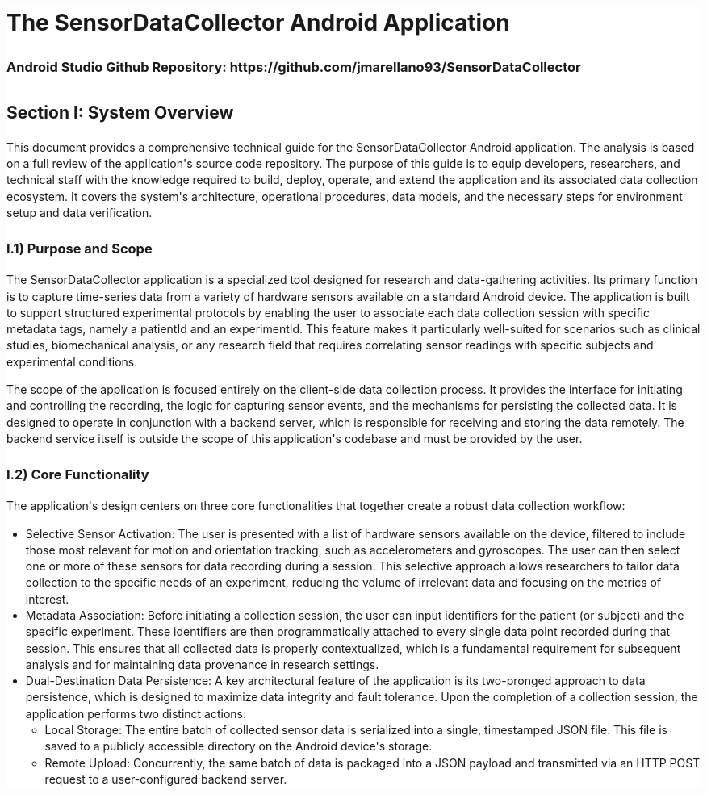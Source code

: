 # The SensorDataCollector Android Application

### Android Studio Github Repository: https://github.com/jmarellano93/SensorDataCollector

## Section I: System Overview

This document provides a comprehensive technical guide for the SensorDataCollector Android application. The analysis is based on a full review of the application's source code repository. The purpose of this guide is to equip developers, researchers, and technical staff with the knowledge required to build, deploy, operate, and extend the application and its associated data collection ecosystem. It covers the system's architecture, operational procedures, data models, and the necessary steps for environment setup and data verification.

### I.1) Purpose and Scope

The SensorDataCollector application is a specialized tool designed for research and data-gathering activities. Its primary function is to capture time-series data from a variety of hardware sensors available on a standard Android device. The application is built to support structured experimental protocols by enabling the user to associate each data collection session with specific metadata tags, namely a patientId and an experimentId. This feature makes it particularly well-suited for scenarios such as clinical studies, biomechanical analysis, or any research field that requires correlating sensor readings with specific subjects and experimental conditions.

The scope of the application is focused entirely on the client-side data collection process. It provides the interface for initiating and controlling the recording, the logic for capturing sensor events, and the mechanisms for persisting the collected data. It is designed to operate in conjunction with a backend server, which is responsible for receiving and storing the data remotely. The backend service itself is outside the scope of this application's codebase and must be provided by the user.

### I.2) Core Functionality

The application's design centers on three core functionalities that together create a robust data collection workflow:

- Selective Sensor Activation: The user is presented with a list of hardware sensors available on the device, filtered to include those most relevant for motion and orientation tracking, such as accelerometers and gyroscopes. The user can then select one or more of these sensors for data recording during a session. This selective approach allows researchers to tailor data collection to the specific needs of an experiment, reducing the volume of irrelevant data and focusing on the metrics of interest.
- Metadata Association: Before initiating a collection session, the user can input identifiers for the patient (or subject) and the specific experiment. These identifiers are then programmatically attached to every single data point recorded during that session. This ensures that all collected data is properly contextualized, which is a fundamental requirement for subsequent analysis and for maintaining data provenance in research settings.
- Dual-Destination Data Persistence: A key architectural feature of the application is its two-pronged approach to data persistence, which is designed to maximize data integrity and fault tolerance. Upon the completion of a collection session, the application performs two distinct actions:
    - Local Storage: The entire batch of collected sensor data is serialized into a single, timestamped JSON file. This file is saved to a publicly accessible directory on the Android device's storage.
    - Remote Upload: Concurrently, the same batch of data is packaged into a JSON payload and transmitted via an HTTP POST request to a user-configured backend server.
